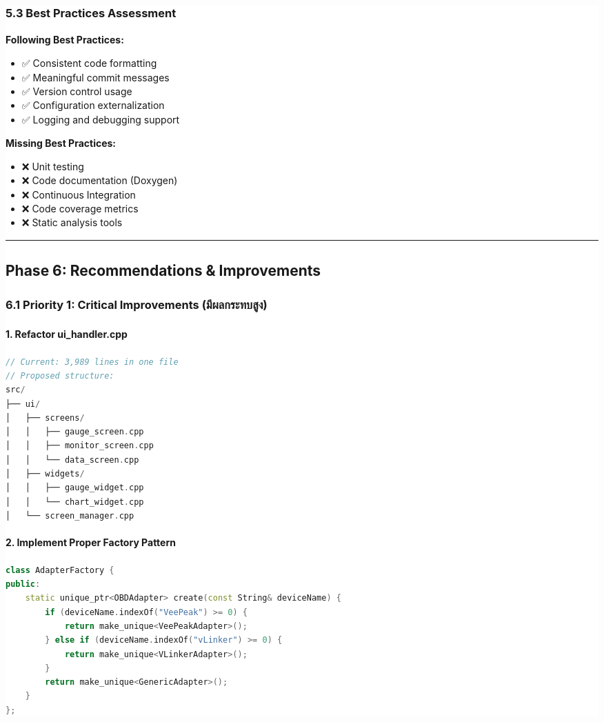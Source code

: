 ### 5.3 Best Practices Assessment

**Following Best Practices:**

- ✅ Consistent code formatting
- ✅ Meaningful commit messages
- ✅ Version control usage
- ✅ Configuration externalization
- ✅ Logging and debugging support

**Missing Best Practices:**

- ❌ Unit testing
- ❌ Code documentation (Doxygen)
- ❌ Continuous Integration
- ❌ Code coverage metrics
- ❌ Static analysis tools

---

## Phase 6: Recommendations & Improvements

### 6.1 Priority 1: Critical Improvements (มีผลกระทบสูง)

#### 1. **Refactor ui_handler.cpp**

```cpp
// Current: 3,989 lines in one file
// Proposed structure:
src/
├── ui/
│   ├── screens/
│   │   ├── gauge_screen.cpp
│   │   ├── monitor_screen.cpp
│   │   └── data_screen.cpp
│   ├── widgets/
│   │   ├── gauge_widget.cpp
│   │   └── chart_widget.cpp
│   └── screen_manager.cpp
```

#### 2. **Implement Proper Factory Pattern**

```cpp
class AdapterFactory {
public:
    static unique_ptr<OBDAdapter> create(const String& deviceName) {
        if (deviceName.indexOf("VeePeak") >= 0) {
            return make_unique<VeePeakAdapter>();
        } else if (deviceName.indexOf("vLinker") >= 0) {
            return make_unique<VLinkerAdapter>();
        }
        return make_unique<GenericAdapter>();
    }
};
```
